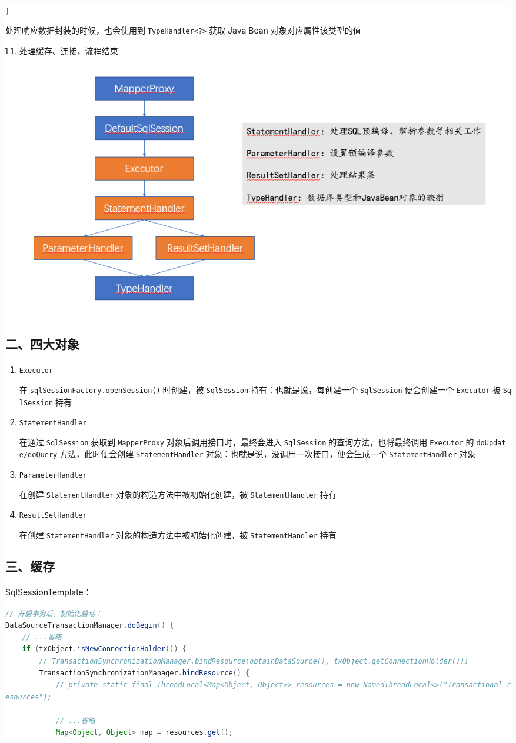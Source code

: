    ```java
   }
   ```

   处理响应数据封装的时候，也会使用到 `TypeHandler<?>` 获取 Java Bean 对象对应属性该类型的值

11. 处理缓存、连接，流程结束

![image-20220414213152976](images/image-20220414213152976.png)

## 二、四大对象

1. `Executor`

   在 `sqlSessionFactory.openSession()` 时创建，被 `SqlSession` 持有：也就是说，每创建一个 `SqlSession` 便会创建一个 `Executor` 被 `SqlSession` 持有

2. `StatementHandler`

   在通过 `SqlSession` 获取到 `MapperProxy` 对象后调用接口时，最终会进入 `SqlSession` 的查询方法，也将最终调用 `Executor` 的 `doUpdate/doQuery` 方法，此时便会创建 `StatementHandler` 对象：也就是说，没调用一次接口，便会生成一个 `StatementHandler` 对象

3. `ParameterHandler`

   在创建 `StatementHandler` 对象的构造方法中被初始化创建，被 `StatementHandler` 持有

4. `ResultSetHandler`

   在创建 `StatementHandler` 对象的构造方法中被初始化创建，被 `StatementHandler` 持有

## 三、缓存

SqlSessionTemplate：
```java
// 开启事务后，初始化启动：
DataSourceTransactionManager.doBegin() {
    // ...省略
    if (txObject.isNewConnectionHolder()) {
        // TransactionSynchronizationManager.bindResource(obtainDataSource(), txObject.getConnectionHolder()):
        TransactionSynchronizationManager.bindResource() {
            // private static final ThreadLocal<Map<Object, Object>> resources = new NamedThreadLocal<>("Transactional resources");

            // ...省略
            Map<Object, Object> map = resources.get();
```